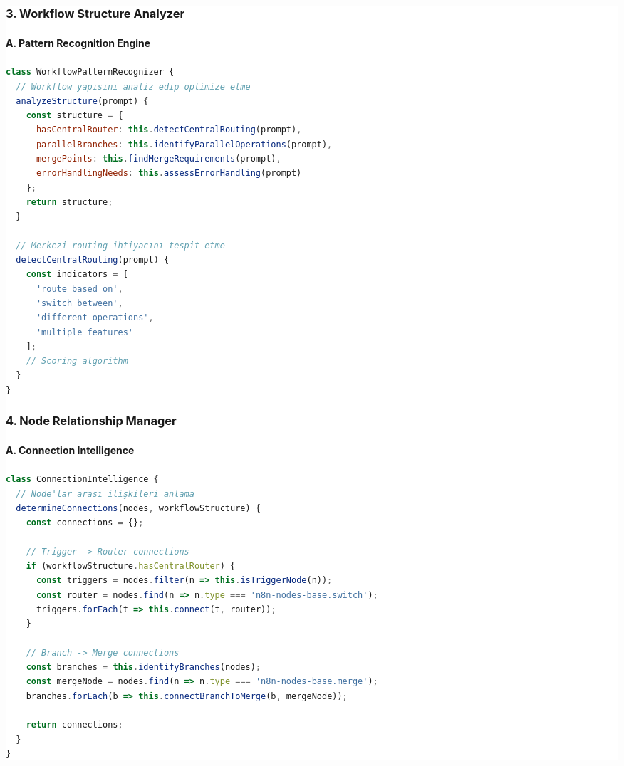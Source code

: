 ### 3. Workflow Structure Analyzer

#### A. Pattern Recognition Engine
```javascript
class WorkflowPatternRecognizer {
  // Workflow yapısını analiz edip optimize etme
  analyzeStructure(prompt) {
    const structure = {
      hasCentralRouter: this.detectCentralRouting(prompt),
      parallelBranches: this.identifyParallelOperations(prompt),
      mergePoints: this.findMergeRequirements(prompt),
      errorHandlingNeeds: this.assessErrorHandling(prompt)
    };
    return structure;
  }
  
  // Merkezi routing ihtiyacını tespit etme
  detectCentralRouting(prompt) {
    const indicators = [
      'route based on',
      'switch between',
      'different operations',
      'multiple features'
    ];
    // Scoring algorithm
  }
}
```

### 4. Node Relationship Manager

#### A. Connection Intelligence
```javascript
class ConnectionIntelligence {
  // Node'lar arası ilişkileri anlama
  determineConnections(nodes, workflowStructure) {
    const connections = {};
    
    // Trigger -> Router connections
    if (workflowStructure.hasCentralRouter) {
      const triggers = nodes.filter(n => this.isTriggerNode(n));
      const router = nodes.find(n => n.type === 'n8n-nodes-base.switch');
      triggers.forEach(t => this.connect(t, router));
    }
    
    // Branch -> Merge connections
    const branches = this.identifyBranches(nodes);
    const mergeNode = nodes.find(n => n.type === 'n8n-nodes-base.merge');
    branches.forEach(b => this.connectBranchToMerge(b, mergeNode));
    
    return connections;
  }
}
```
